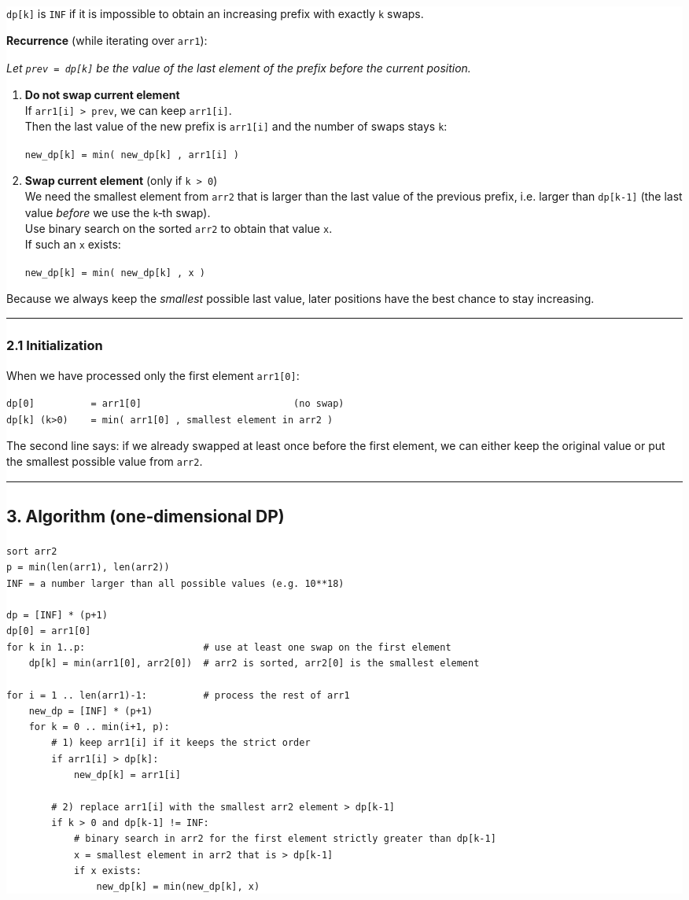 `dp[k]` is `INF` if it is impossible to obtain an increasing prefix with exactly `k` swaps.

**Recurrence** (while iterating over `arr1`):

*Let `prev = dp[k]` be the value of the last element of the prefix before the current position.*

1. **Do not swap current element**  
   If `arr1[i] > prev`, we can keep `arr1[i]`.  
   Then the last value of the new prefix is `arr1[i]` and the number of swaps stays `k`:

   ```
   new_dp[k] = min( new_dp[k] , arr1[i] )
   ```

2. **Swap current element** (only if `k > 0`)  
   We need the smallest element from `arr2` that is larger than the last value of the previous prefix, i.e. larger than `dp[k-1]` (the last value *before* we use the `k`‑th swap).  
   Use binary search on the sorted `arr2` to obtain that value `x`.  
   If such an `x` exists:

   ```
   new_dp[k] = min( new_dp[k] , x )
   ```

Because we always keep the *smallest* possible last value, later positions have the best chance to stay increasing.

---

### 2.1  Initialization  

When we have processed only the first element `arr1[0]`:

```
dp[0]          = arr1[0]                           (no swap)
dp[k] (k>0)    = min( arr1[0] , smallest element in arr2 )
```

The second line says: if we already swapped at least once before the first element,
we can either keep the original value or put the smallest possible value from `arr2`.

---

## 3.  Algorithm (one‑dimensional DP)

```text
sort arr2
p = min(len(arr1), len(arr2))
INF = a number larger than all possible values (e.g. 10**18)

dp = [INF] * (p+1)
dp[0] = arr1[0]
for k in 1..p:                     # use at least one swap on the first element
    dp[k] = min(arr1[0], arr2[0])  # arr2 is sorted, arr2[0] is the smallest element

for i = 1 .. len(arr1)-1:          # process the rest of arr1
    new_dp = [INF] * (p+1)
    for k = 0 .. min(i+1, p):
        # 1) keep arr1[i] if it keeps the strict order
        if arr1[i] > dp[k]:
            new_dp[k] = arr1[i]

        # 2) replace arr1[i] with the smallest arr2 element > dp[k-1]
        if k > 0 and dp[k-1] != INF:
            # binary search in arr2 for the first element strictly greater than dp[k-1]
            x = smallest element in arr2 that is > dp[k-1]
            if x exists:
                new_dp[k] = min(new_dp[k], x)

```